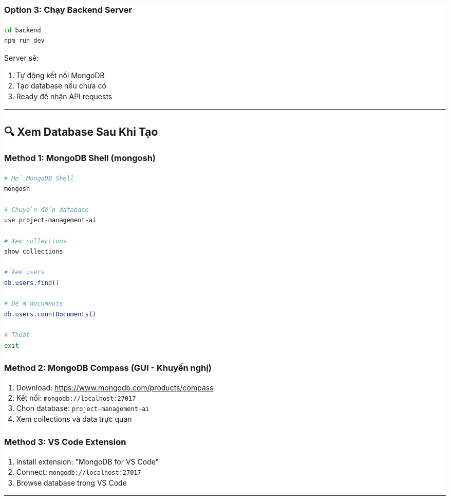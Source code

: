 ### Option 3: Chạy Backend Server

```bash
cd backend
npm run dev
```

Server sẽ:

1. Tự động kết nối MongoDB
2. Tạo database nếu chưa có
3. Ready để nhận API requests

---

## 🔍 Xem Database Sau Khi Tạo

### Method 1: MongoDB Shell (mongosh)

```bash
# Mở MongoDB Shell
mongosh

# Chuyển đến database
use project-management-ai

# Xem collections
show collections

# Xem users
db.users.find()

# Đếm documents
db.users.countDocuments()

# Thoát
exit
```

### Method 2: MongoDB Compass (GUI - Khuyến nghị)

1. Download: https://www.mongodb.com/products/compass
2. Kết nối: `mongodb://localhost:27017`
3. Chọn database: `project-management-ai`
4. Xem collections và data trực quan

### Method 3: VS Code Extension

1. Install extension: "MongoDB for VS Code"
2. Connect: `mongodb://localhost:27017`
3. Browse database trong VS Code

---
